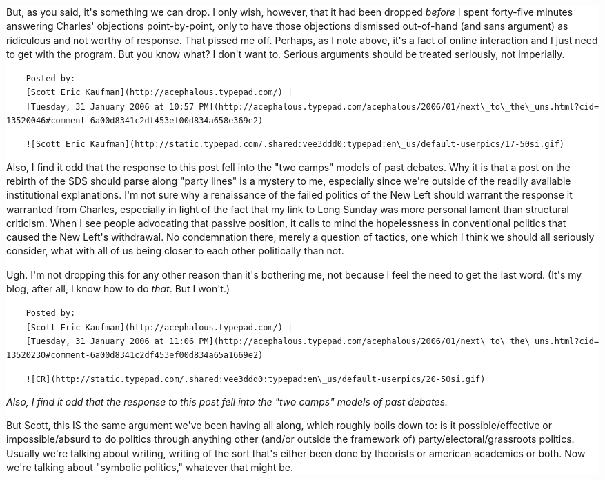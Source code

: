 But, as you said, it's something we can drop.  I only wish, however, that it had been dropped _before_ I spent forty-five minutes answering Charles' objections point-by-point, only to have those objections dismissed out-of-hand (and sans argument) as ridiculous and not worthy of response.  That pissed me off.  Perhaps, as I note above, it's a fact of online interaction and I just need to get with the program.  But you know what?  I don't want to.  Serious arguments should be treated seriously, not imperially.

	

		Posted by:
		[Scott Eric Kaufman](http://acephalous.typepad.com/) |
		[Tuesday, 31 January 2006 at 10:57 PM](http://acephalous.typepad.com/acephalous/2006/01/next\_to\_the\_uns.html?cid=13520046#comment-6a00d8341c2df453ef00d834a658e369e2)

[]()

	

		![Scott Eric Kaufman](http://static.typepad.com/.shared:vee3ddd0:typepad:en\_us/default-userpics/17-50si.gif)
	

	

		

Also, I find it odd that the response to this post fell into the "two camps" models of past debates.  Why it is that a post on the rebirth of the SDS should parse along "party lines" is a mystery to me, especially since we're outside of the readily available institutional explanations.  I'm not sure why a renaissance of the failed politics of the New Left should warrant the response it warranted from Charles, especially in light of the fact that my link to Long Sunday was more personal lament than structural criticism.  When I see people advocating that passive position, it calls to mind the hopelessness in conventional politics that caused the New Left's withdrawal.  No condemnation there, merely a question of tactics, one which I think we should all seriously consider, what with all of us being closer to each other politically than not.

Ugh.  I'm not dropping this for any other reason than it's bothering me, not because I feel the need to get the last word.  (It's my blog, after all, I know how to do _that_.  But I won't.)

	

		Posted by:
		[Scott Eric Kaufman](http://acephalous.typepad.com/) |
		[Tuesday, 31 January 2006 at 11:06 PM](http://acephalous.typepad.com/acephalous/2006/01/next\_to\_the\_uns.html?cid=13520230#comment-6a00d8341c2df453ef00d834a65a1669e2)

[]()

	

		![CR](http://static.typepad.com/.shared:vee3ddd0:typepad:en\_us/default-userpics/20-50si.gif)
	

	

		

_Also, I find it odd that the response to this post fell into the "two camps" models of past debates._

But Scott, this IS the same argument we've been having all along, which roughly boils down to: is it possible/effective or impossible/absurd to do politics through anything other (and/or outside the framework of) party/electoral/grassroots politics. Usually we're talking about writing, writing of the sort that's either been done by theorists or american academics or both. Now we're talking about "symbolic politics," whatever that might be. 
